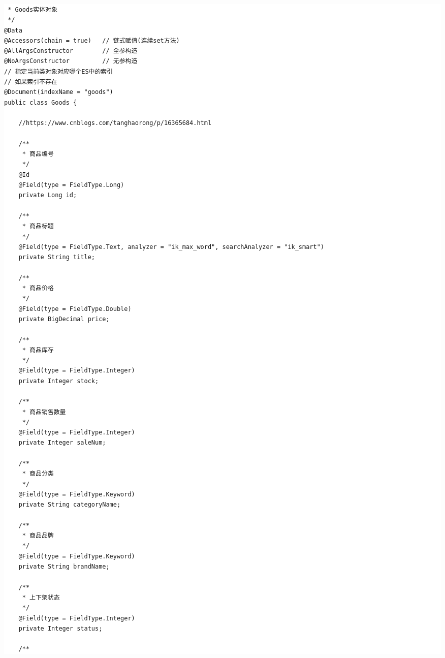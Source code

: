 ```
 * Goods实体对象
 */
@Data
@Accessors(chain = true)   // 链式赋值(连续set方法)
@AllArgsConstructor        // 全参构造
@NoArgsConstructor         // 无参构造
// 指定当前类对象对应哪个ES中的索引
// 如果索引不存在
@Document(indexName = "goods")
public class Goods {

    //https://www.cnblogs.com/tanghaorong/p/16365684.html

    /**
     * 商品编号
     */
    @Id
    @Field(type = FieldType.Long)
    private Long id;

    /**
     * 商品标题
     */
    @Field(type = FieldType.Text, analyzer = "ik_max_word", searchAnalyzer = "ik_smart")
    private String title;

    /**
     * 商品价格
     */
    @Field(type = FieldType.Double)
    private BigDecimal price;

    /**
     * 商品库存
     */
    @Field(type = FieldType.Integer)
    private Integer stock;

    /**
     * 商品销售数量
     */
    @Field(type = FieldType.Integer)
    private Integer saleNum;

    /**
     * 商品分类
     */
    @Field(type = FieldType.Keyword)
    private String categoryName;

    /**
     * 商品品牌
     */
    @Field(type = FieldType.Keyword)
    private String brandName;

    /**
     * 上下架状态
     */
    @Field(type = FieldType.Integer)
    private Integer status;

    /**
```